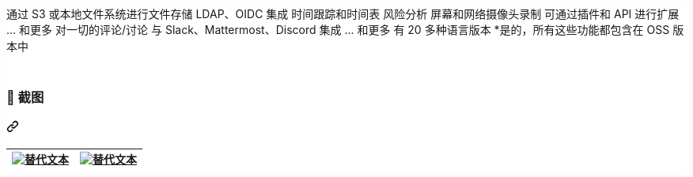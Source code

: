 <td><font style="vertical-align: inherit;"><font style="vertical-align: inherit;">通过 S3 或本地文件系统进行文件存储</font></font></td>
<td><font style="vertical-align: inherit;"><font style="vertical-align: inherit;">LDAP、OIDC 集成</font></font></td>
</tr>
<tr>
<td><font style="vertical-align: inherit;"><font style="vertical-align: inherit;">时间跟踪和时间表</font></font></td>
<td><font style="vertical-align: inherit;"><font style="vertical-align: inherit;">风险分析</font></font></td>
<td><font style="vertical-align: inherit;"><font style="vertical-align: inherit;">屏幕和网络摄像头录制</font></font></td>
<td><font style="vertical-align: inherit;"><font style="vertical-align: inherit;">可通过插件和 API 进行扩展</font></font></td>
</tr>
<tr>
<td></td>
<td><font style="vertical-align: inherit;"><font style="vertical-align: inherit;">... 和更多</font></font></td>
<td><font style="vertical-align: inherit;"><font style="vertical-align: inherit;">对一切的评论/讨论</font></font></td>
<td><font style="vertical-align: inherit;"><font style="vertical-align: inherit;">与 Slack、Mattermost、Discord 集成</font></font></td>
</tr>
<tr>
<td></td>
<td><font style="vertical-align: inherit;"><font style="vertical-align: inherit;">... 和更多</font></font></td>
<td></td>
<td><font style="vertical-align: inherit;"><font style="vertical-align: inherit;">有 20 多种语言版本</font></font></td>
</tr>
<tr>
<td><font style="vertical-align: inherit;"><font style="vertical-align: inherit;">*是的，所有这些功能都包含在 OSS 版本中</font></font></td>
<td></td>
<td></td>
<td></td>
</tr>
<tr>
<td><br><br></td>
<td></td>
<td></td>
<td></td>
</tr>
</tbody>
</table>
<div class="markdown-heading" dir="auto"><h3 tabindex="-1" class="heading-element" dir="auto"><font style="vertical-align: inherit;"><font style="vertical-align: inherit;">📸 截图</font></font></h3><a id="user-content--screenshots" class="anchor" aria-label="永久链接：📸 截图" href="#-screenshots"><svg class="octicon octicon-link" viewBox="0 0 16 16" version="1.1" width="16" height="16" aria-hidden="true"><path d="m7.775 3.275 1.25-1.25a3.5 3.5 0 1 1 4.95 4.95l-2.5 2.5a3.5 3.5 0 0 1-4.95 0 .751.751 0 0 1 .018-1.042.751.751 0 0 1 1.042-.018 1.998 1.998 0 0 0 2.83 0l2.5-2.5a2.002 2.002 0 0 0-2.83-2.83l-1.25 1.25a.751.751 0 0 1-1.042-.018.751.751 0 0 1-.018-1.042Zm-4.69 9.64a1.998 1.998 0 0 0 2.83 0l1.25-1.25a.751.751 0 0 1 1.042.018.751.751 0 0 1 .018 1.042l-1.25 1.25a3.5 3.5 0 1 1-4.95-4.95l2.5-2.5a3.5 3.5 0 0 1 4.95 0 .751.751 0 0 1-.018 1.042.751.751 0 0 1-1.042.018 1.998 1.998 0 0 0-2.83 0l-2.5 2.5a1.998 1.998 0 0 0 0 2.83Z"></path></svg></a></div>
<table>
<thead>
<tr>
<th><a target="_blank" rel="noopener noreferrer" href="/Leantime/leantime/blob/master/public/assets/images/Screenshots/dark.png"><img src="/Leantime/leantime/raw/master/public/assets/images/Screenshots/dark.png" alt="替代文本" title="我的工作" style="max-width: 100%;"></a></th>
<th align="center"><a target="_blank" rel="noopener noreferrer" href="/Leantime/leantime/blob/master/public/assets/images/Screenshots/projectDashboard.png"><img src="/Leantime/leantime/raw/master/public/assets/images/Screenshots/projectDashboard.png" alt="替代文本" title="项目仪表板" style="max-width: 100%;"></a></th>